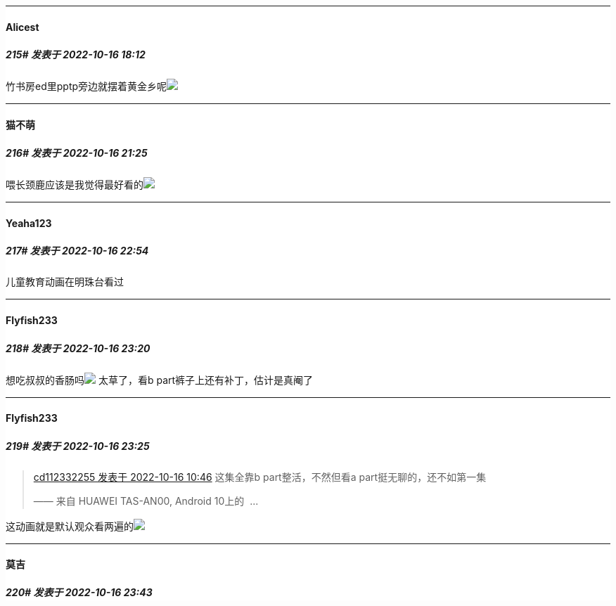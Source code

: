 

*****

####  Alicest  
##### 215#       发表于 2022-10-16 18:12

竹书房ed里pptp旁边就摆着黄金乡呢<img src="https://static.saraba1st.com/image/smiley/face2017/037.png" referrerpolicy="no-referrer">



*****

####  猫不萌  
##### 216#       发表于 2022-10-16 21:25

喂长颈鹿应该是我觉得最好看的<img src="https://static.saraba1st.com/image/smiley/face2017/074.png" referrerpolicy="no-referrer">



*****

####  Yeaha123  
##### 217#       发表于 2022-10-16 22:54

儿童教育动画在明珠台看过



*****

####  Flyfish233  
##### 218#       发表于 2022-10-16 23:20

想吃叔叔的香肠吗<img src="https://static.saraba1st.com/image/smiley/face2017/082.png" referrerpolicy="no-referrer">
太草了，看b part裤子上还有补丁，估计是真阉了



*****

####  Flyfish233  
##### 219#       发表于 2022-10-16 23:25

<blockquote><a href="httphttps://bbs.saraba1st.com/2b/forum.php?mod=redirect&amp;goto=findpost&amp;pid=57933512&amp;ptid=2044082" target="_blank">cd112332255 发表于 2022-10-16 10:46</a>
这集全靠b part整活，不然但看a part挺无聊的，还不如第一集

—— 来自 HUAWEI TAS-AN00, Android 10上的  ...</blockquote>
这动画就是默认观众看两遍的<img src="https://static.saraba1st.com/image/smiley/face2017/067.png" referrerpolicy="no-referrer">



*****

####  莫吉  
##### 220#       发表于 2022-10-16 23:43
